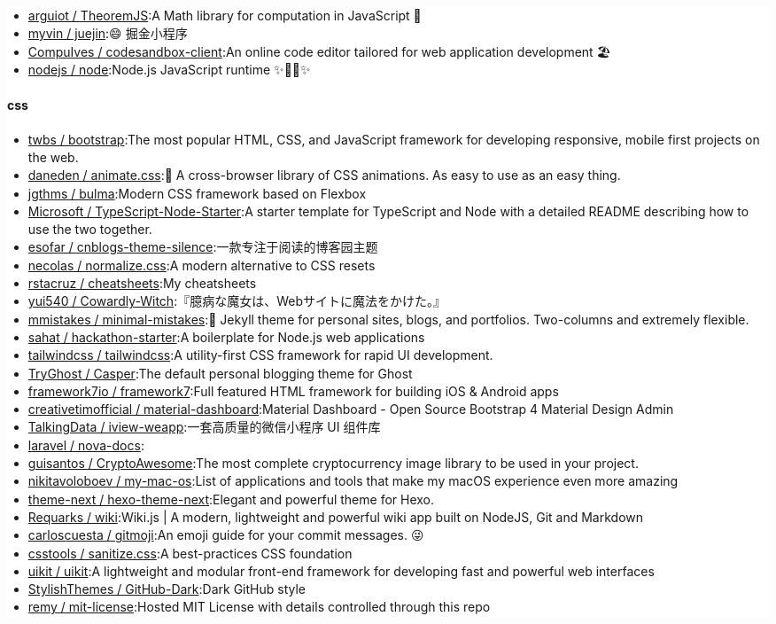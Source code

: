 * [arguiot / TheoremJS](https://github.com/arguiot/TheoremJS):A Math library for computation in JavaScript 📕
* [myvin / juejin](https://github.com/myvin/juejin):😄 掘金小程序
* [CompuIves / codesandbox-client](https://github.com/CompuIves/codesandbox-client):An online code editor tailored for web application development 🏖️
* [nodejs / node](https://github.com/nodejs/node):Node.js JavaScript runtime ✨🐢🚀✨

#### css
* [twbs / bootstrap](https://github.com/twbs/bootstrap):The most popular HTML, CSS, and JavaScript framework for developing responsive, mobile first projects on the web.
* [daneden / animate.css](https://github.com/daneden/animate.css):🍿 A cross-browser library of CSS animations. As easy to use as an easy thing.
* [jgthms / bulma](https://github.com/jgthms/bulma):Modern CSS framework based on Flexbox
* [Microsoft / TypeScript-Node-Starter](https://github.com/Microsoft/TypeScript-Node-Starter):A starter template for TypeScript and Node with a detailed README describing how to use the two together.
* [esofar / cnblogs-theme-silence](https://github.com/esofar/cnblogs-theme-silence):一款专注于阅读的博客园主题
* [necolas / normalize.css](https://github.com/necolas/normalize.css):A modern alternative to CSS resets
* [rstacruz / cheatsheets](https://github.com/rstacruz/cheatsheets):My cheatsheets
* [yui540 / Cowardly-Witch](https://github.com/yui540/Cowardly-Witch):『臆病な魔女は、Webサイトに魔法をかけた。』
* [mmistakes / minimal-mistakes](https://github.com/mmistakes/minimal-mistakes):📐 Jekyll theme for personal sites, blogs, and portfolios. Two-columns and extremely flexible.
* [sahat / hackathon-starter](https://github.com/sahat/hackathon-starter):A boilerplate for Node.js web applications
* [tailwindcss / tailwindcss](https://github.com/tailwindcss/tailwindcss):A utility-first CSS framework for rapid UI development.
* [TryGhost / Casper](https://github.com/TryGhost/Casper):The default personal blogging theme for Ghost
* [framework7io / framework7](https://github.com/framework7io/framework7):Full featured HTML framework for building iOS & Android apps
* [creativetimofficial / material-dashboard](https://github.com/creativetimofficial/material-dashboard):Material Dashboard - Open Source Bootstrap 4 Material Design Admin
* [TalkingData / iview-weapp](https://github.com/TalkingData/iview-weapp):一套高质量的微信小程序 UI 组件库
* [laravel / nova-docs](https://github.com/laravel/nova-docs):
* [guisantos / CryptoAwesome](https://github.com/guisantos/CryptoAwesome):The most complete cryptocurrency image library to be used in your project.
* [nikitavoloboev / my-mac-os](https://github.com/nikitavoloboev/my-mac-os):List of applications and tools that make my macOS experience even more amazing
* [theme-next / hexo-theme-next](https://github.com/theme-next/hexo-theme-next):Elegant and powerful theme for Hexo.
* [Requarks / wiki](https://github.com/Requarks/wiki):Wiki.js | A modern, lightweight and powerful wiki app built on NodeJS, Git and Markdown
* [carloscuesta / gitmoji](https://github.com/carloscuesta/gitmoji):An emoji guide for your commit messages. 😜
* [csstools / sanitize.css](https://github.com/csstools/sanitize.css):A best-practices CSS foundation
* [uikit / uikit](https://github.com/uikit/uikit):A lightweight and modular front-end framework for developing fast and powerful web interfaces
* [StylishThemes / GitHub-Dark](https://github.com/StylishThemes/GitHub-Dark):Dark GitHub style
* [remy / mit-license](https://github.com/remy/mit-license):Hosted MIT License with details controlled through this repo
